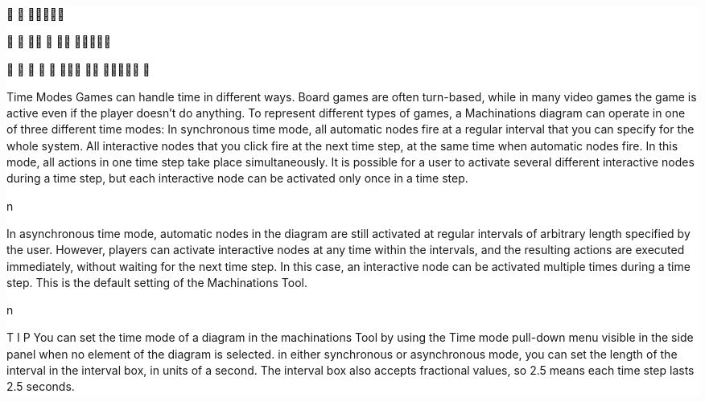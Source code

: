 





 
 



   
  

Time Modes
Games can handle time in different ways. Board games are often turn-based, while
in many video games the game is active even if the player doesn’t do anything. To
represent different types of games, a Machinations diagram can operate in one of
three different time modes:
In synchronous time mode, all automatic nodes fire at a regular interval that you
can specify for the whole system. All interactive nodes that you click fire at the next
time step, at the same time when automatic nodes fire. In this mode, all actions in
one time step take place simultaneously. It is possible for a user to activate several
different interactive nodes during a time step, but each interactive node can be activated only once in a time step.

n

In asynchronous time mode, automatic nodes in the diagram are still activated at
regular intervals of arbitrary length specified by the user. However, players can activate interactive nodes at any time within the intervals, and the resulting actions are
executed immediately, without waiting for the next time step. In this case, an interactive node can be activated multiple times during a time step. This is the default
setting of the Machinations Tool.

n

T I P You can set the
time mode of a diagram
in the machinations
Tool by using the Time
mode pull-down menu
visible in the side panel
when no element of the
diagram is selected. in
either synchronous or
asynchronous mode,
you can set the length
of the interval in the
interval box, in units of
a second. The interval
box also accepts fractional values, so 2.5
means each time step
lasts 2.5 seconds.
